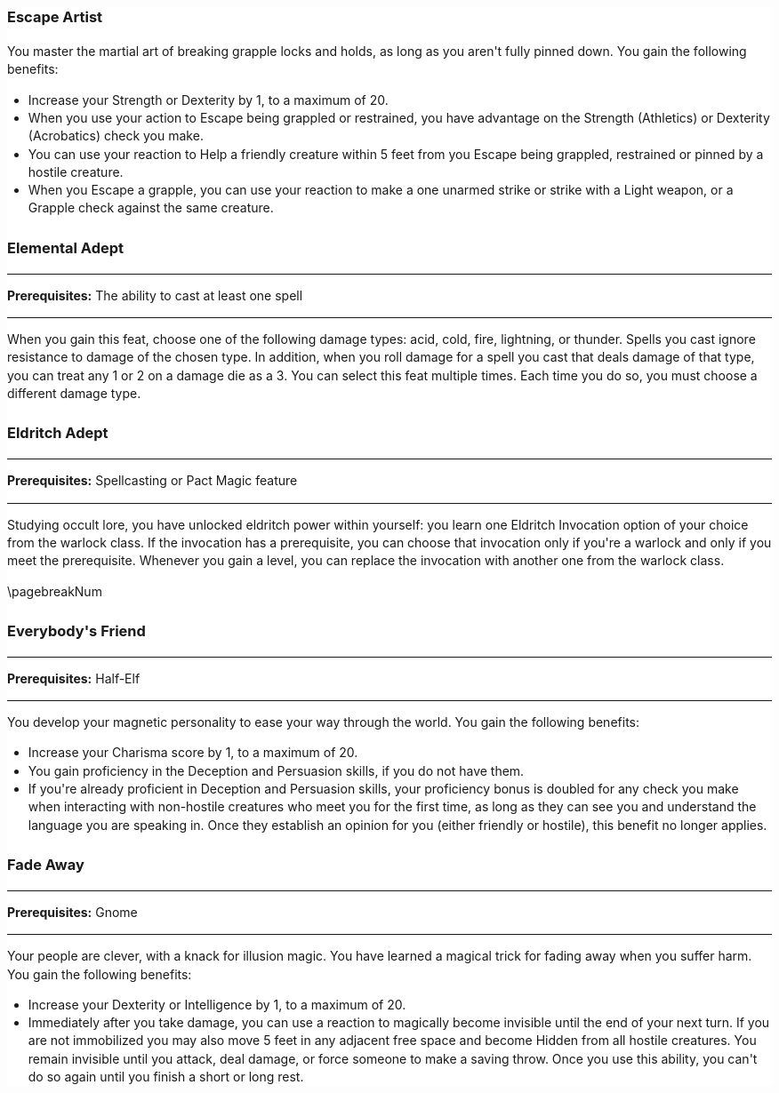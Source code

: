### Escape Artist

You master the martial art of breaking grapple locks and holds, as long as you aren't fully pinned down. You gain the following benefits:

* Increase your Strength or Dexterity by 1, to a maximum of 20.
* When you use your action to Escape being grappled or restrained, you have advantage on the Strength (Athletics) or Dexterity (Acrobatics) check you make.
* You can use your reaction to Help a friendly creature within 5 feet from you Escape being grappled, restrained or pinned by a hostile creature.
* When you Escape a grapple, you can use your reaction to make a one unarmed strike or strike with a Light weapon, or a Grapple check against the same creature.

### Elemental Adept
___
**Prerequisites:** The ability to cast at least one spell
___
When you gain this feat, choose one of the following damage types: acid, cold, fire, lightning, or thunder. Spells you cast ignore resistance to damage of the chosen type. In addition, when you roll damage for a spell you cast that deals damage of that type, you can treat any 1 or 2 on a damage die as a 3. You can select this feat multiple times. Each time you do so, you must choose a different damage type.

<div style='margin-top:-0px'></div>

### Eldritch Adept
___
**Prerequisites:** Spellcasting or Pact Magic feature
___
Studying occult lore, you have unlocked eldritch power within yourself: you learn one Eldritch Invocation option of your choice from the warlock class. If the invocation has a prerequisite, you can choose that invocation only if you're a warlock and only if you meet the prerequisite.
Whenever you gain a level, you can replace the invocation with another one from the warlock class.

\pagebreakNum

### Everybody's Friend
___
**Prerequisites:** Half-Elf
___
You develop your magnetic personality to ease your way through the world. You gain the following benefits:
* Increase your Charisma score by 1, to a maximum of 20.
* You gain proficiency in the Deception and Persuasion skills, if you do not have them. 
* If you're already proficient in Deception and Persuasion skills, your proficiency bonus is doubled for any check you make when interacting with non-hostile creatures who meet you for the first time, as long as they can see you and understand the language you are speaking in. Once they establish an opinion for you (either friendly or hostile), this benefit no longer applies. 

### Fade Away
___
**Prerequisites:** Gnome
___
Your people are clever, with a knack for illusion magic. You have learned a magical trick for fading away when you suffer harm. You gain the following benefits:
* Increase your Dexterity or Intelligence by 1, to a maximum of 20.
* Immediately after you take damage, you can use a reaction to magically become invisible until the end of your next turn. If you are not immobilized you may also move 5 feet in any adjacent free space and become Hidden from all hostile creatures. You remain invisible until you attack, deal damage, or force someone to make a saving throw. Once you use this ability, you can't do so again until you finish a short or long rest.
